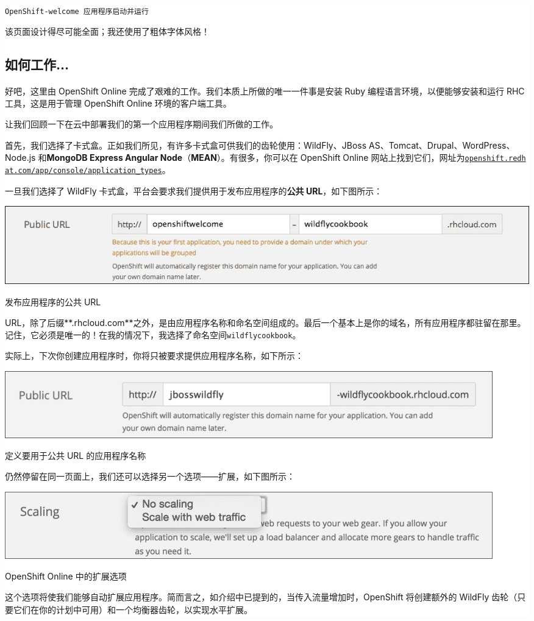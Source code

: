     OpenShift-welcome 应用程序启动并运行

该页面设计得尽可能全面；我还使用了粗体字体风格！

## 如何工作…

好吧，这里由 OpenShift Online 完成了艰难的工作。我们本质上所做的唯一一件事是安装 Ruby 编程语言环境，以便能够安装和运行 RHC 工具，这是用于管理 OpenShift Online 环境的客户端工具。

让我们回顾一下在云中部署我们的第一个应用程序期间我们所做的工作。

首先，我们选择了卡式盒。正如我们所见，有许多卡式盒可供我们的齿轮使用：WildFly、JBoss AS、Tomcat、Drupal、WordPress、Node.js 和**MongoDB Express Angular Node**（**MEAN**）。有很多，你可以在 OpenShift Online 网站上找到它们，网址为[`openshift.redhat.com/app/console/application_types`](https://openshift.redhat.com/app/console/application_types)。

一旦我们选择了 WildFly 卡式盒，平台会要求我们提供用于发布应用程序的**公共 URL**，如下图所示：

![如何工作…](img/3744_14_17.jpg)

发布应用程序的公共 URL

URL，除了后缀**.rhcloud.com**之外，是由应用程序名称和命名空间组成的。最后一个基本上是你的域名，所有应用程序都驻留在那里。记住，它必须是唯一的！在我的情况下，我选择了命名空间`wildflycookbook`。

实际上，下次你创建应用程序时，你将只被要求提供应用程序名称，如下所示：

![如何工作…](img/3744_14_18.jpg)

定义要用于公共 URL 的应用程序名称

仍然停留在同一页面上，我们还可以选择另一个选项——扩展，如下图所示：

![如何工作…](img/3744_14_19.jpg)

OpenShift Online 中的扩展选项

这个选项将使我们能够自动扩展应用程序。简而言之，如介绍中已提到的，当传入流量增加时，OpenShift 将创建额外的 WildFly 齿轮（只要它们在你的计划中可用）和一个均衡器齿轮，以实现水平扩展。
